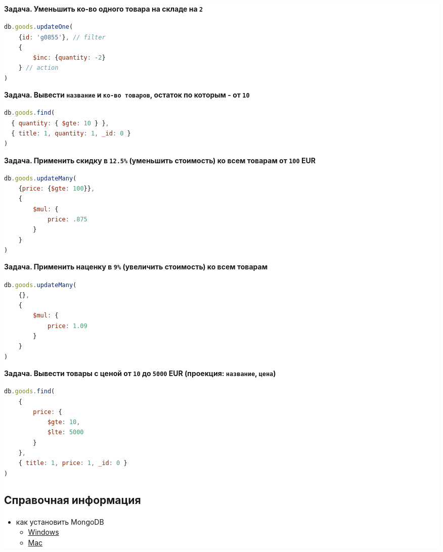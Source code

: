 **Задача. Уменьшить ко-во одного товара на складе на `2`**

```jsx
db.goods.updateOne(
	{id: 'g0855'}, // filter
	{
		$inc: {quantity: -2}
	} // action
)
```

**Задача. Вывести `название` и `ко-во товаров`, остаток по которым - от `10`**

```jsx
db.goods.find(
  { quantity: { $gte: 10 } },
  { title: 1, quantity: 1, _id: 0 }
)
```

**Задача. Применить скидку в `12.5%` (уменьшить стоимость) ко всем товарам от `100` EUR**

```jsx
db.goods.updateMany(
	{price: {$gte: 100}},
	{
		$mul: {
			price: .875
		}
	}
)
```

**Задача. Применить наценку в `9%` (увеличить стоимость) ко всем товарам**

```jsx
db.goods.updateMany(
	{},
	{
		$mul: {
			price: 1.09
		}
	}
)
```

**Задача. Вывести товары с ценой от `10` до `5000` EUR (проекция: `название`, `цена`)**

```jsx
db.goods.find(
    {
        price: {
            $gte: 10,
            $lte: 5000
        }
    },
    { title: 1, price: 1, _id: 0 }
)
```

## Справочная информация

- как установить MongoDB
    - [Windows](https://timeweb.cloud/tutorials/mongodb/ustanovka-mongodb-na-raznye-os-windows-ubuntu-centos)
    - [Mac](https://www.imymac.com/ru/mac-tips/install-mongodb-mac.html)